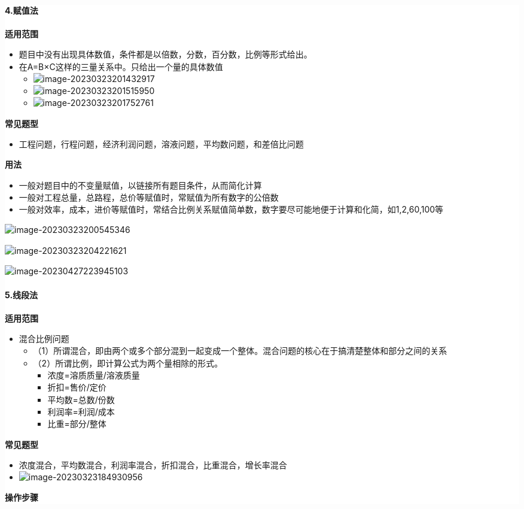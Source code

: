 #### 4.赋值法

**适用范围**

- 题目中没有出现具体数值，条件都是以倍数，分数，百分数，比例等形式给出。
- 在A=B×C这样的三量关系中。只给出一个量的具体数值
  - ![image-20230323201432917](https://pzy-images.oss-cn-hangzhou.aliyuncs.com/image-20230323201432917.png)
  - ![image-20230323201515950](https://pzy-images.oss-cn-hangzhou.aliyuncs.com/image-20230323201515950.png)
  - ![image-20230323201752761](https://pzy-images.oss-cn-hangzhou.aliyuncs.com/image-20230323201752761.png)

**常见题型**

- 工程问题，行程问题，经济利润问题，溶液问题，平均数问题，和差倍比问题

**用法**

- 一般对题目中的不变量赋值，以链接所有题目条件，从而简化计算
- 一般对工程总量，总路程，总价等赋值时，常赋值为所有数字的公倍数
- 一般对效率，成本，进价等赋值时，常结合比例关系赋值简单数，数字要尽可能地便于计算和化简，如1,2,60,100等



![image-20230323200545346](https://pzy-images.oss-cn-hangzhou.aliyuncs.com/image-20230323200545346.png)





![image-20230323204221621](https://pzy-images.oss-cn-hangzhou.aliyuncs.com/image-20230323204221621.png)

![image-20230427223945103](https://pzy-images.oss-cn-hangzhou.aliyuncs.com/image-20230427223945103.png)

#### 5.线段法

**适用范围**

- 混合比例问题
  - （1）所谓混合，即由两个或多个部分混到一起变成一个整体。混合问题的核心在于搞清楚整体和部分之间的关系
  - （2）所谓比例，即计算公式为两个量相除的形式。
    - 浓度=溶质质量/溶液质量
    - 折扣=售价/定价
    - 平均数=总数/份数
    - 利润率=利润/成本
    - 比重=部分/整体





**常见题型**

- 浓度混合，平均数混合，利润率混合，折扣混合，比重混合，增长率混合
- ![image-20230323184930956](https://pzy-images.oss-cn-hangzhou.aliyuncs.com/image-20230323184930956.png)

**操作步骤**
